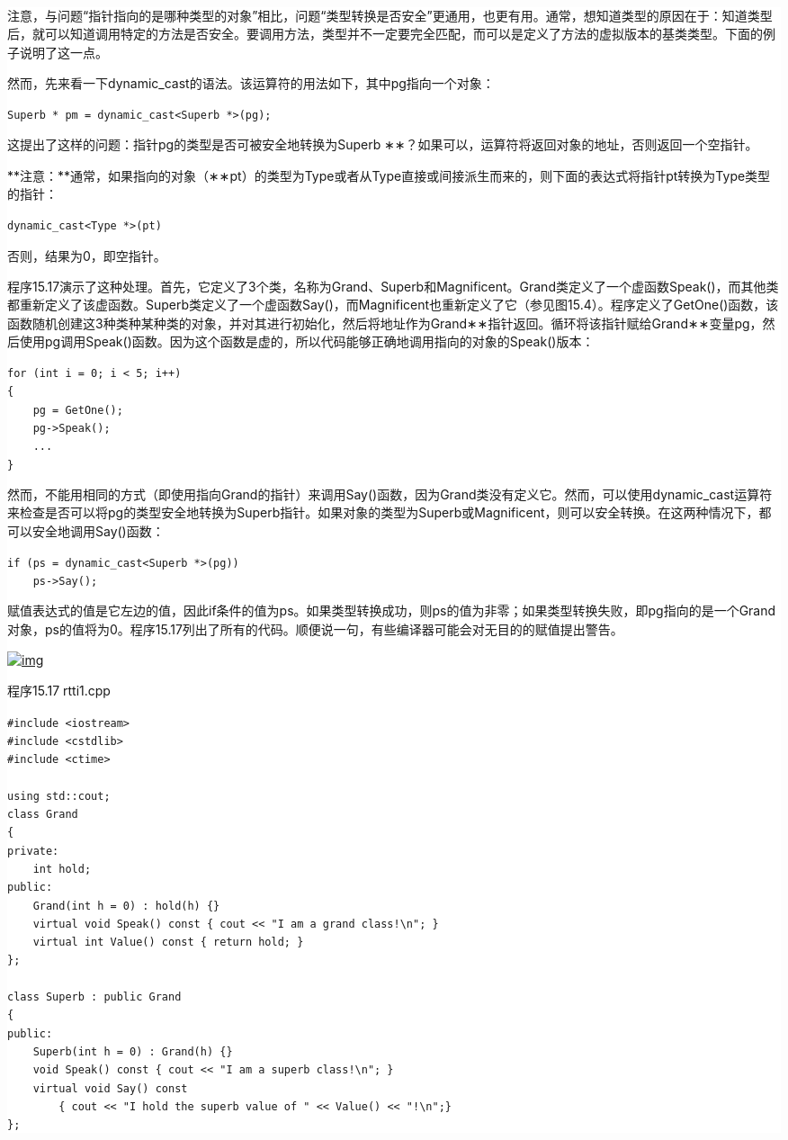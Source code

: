 注意，与问题“指针指向的是哪种类型的对象”相比，问题“类型转换是否安全”更通用，也更有用。通常，想知道类型的原因在于：知道类型后，就可以知道调用特定的方法是否安全。要调用方法，类型并不一定要完全匹配，而可以是定义了方法的虚拟版本的基类类型。下面的例子说明了这一点。

然而，先来看一下dynamic_cast的语法。该运算符的用法如下，其中pg指向一个对象：

```
Superb * pm = dynamic_cast<Superb *>(pg);
```

这提出了这样的问题：指针pg的类型是否可被安全地转换为Superb ∗∗？如果可以，运算符将返回对象的地址，否则返回一个空指针。

**注意：**通常，如果指向的对象（∗∗pt）的类型为Type或者从Type直接或间接派生而来的，则下面的表达式将指针pt转换为Type类型的指针：

```
dynamic_cast<Type *>(pt)
```

否则，结果为0，即空指针。

程序15.17演示了这种处理。首先，它定义了3个类，名称为Grand、Superb和Magnificent。Grand类定义了一个虚函数Speak()，而其他类都重新定义了该虚函数。Superb类定义了一个虚函数Say()，而Magnificent也重新定义了它（参见图15.4）。程序定义了GetOne()函数，该函数随机创建这3种类种某种类的对象，并对其进行初始化，然后将地址作为Grand∗∗指针返回。循环将该指针赋给Grand∗∗变量pg，然后使用pg调用Speak()函数。因为这个函数是虚的，所以代码能够正确地调用指向的对象的Speak()版本：

```
for (int i = 0; i < 5; i++)
{
    pg = GetOne();
    pg->Speak();
    ...
}
```

然而，不能用相同的方式（即使用指向Grand的指针）来调用Say()函数，因为Grand类没有定义它。然而，可以使用dynamic_cast运算符来检查是否可以将pg的类型安全地转换为Superb指针。如果对象的类型为Superb或Magnificent，则可以安全转换。在这两种情况下，都可以安全地调用Say()函数：

```
if (ps = dynamic_cast<Superb *>(pg))
    ps->Say();
```

赋值表达式的值是它左边的值，因此if条件的值为ps。如果类型转换成功，则ps的值为非零；如果类型转换失败，即pg指向的是一个Grand对象，ps的值将为0。程序15.17列出了所有的代码。顺便说一句，有些编译器可能会对无目的的赋值提出警告。

[![img](https://i.imgur.com/5XZspgU.png)](https://i.imgur.com/5XZspgU.png)

程序15.17 rtti1.cpp

```
#include <iostream>
#include <cstdlib>
#include <ctime>

using std::cout;
class Grand
{
private:
    int hold;
public:
    Grand(int h = 0) : hold(h) {}
    virtual void Speak() const { cout << "I am a grand class!\n"; }
    virtual int Value() const { return hold; }
};

class Superb : public Grand
{
public:
    Superb(int h = 0) : Grand(h) {}
    void Speak() const { cout << "I am a superb class!\n"; }
    virtual void Say() const
        { cout << "I hold the superb value of " << Value() << "!\n";}
};

```